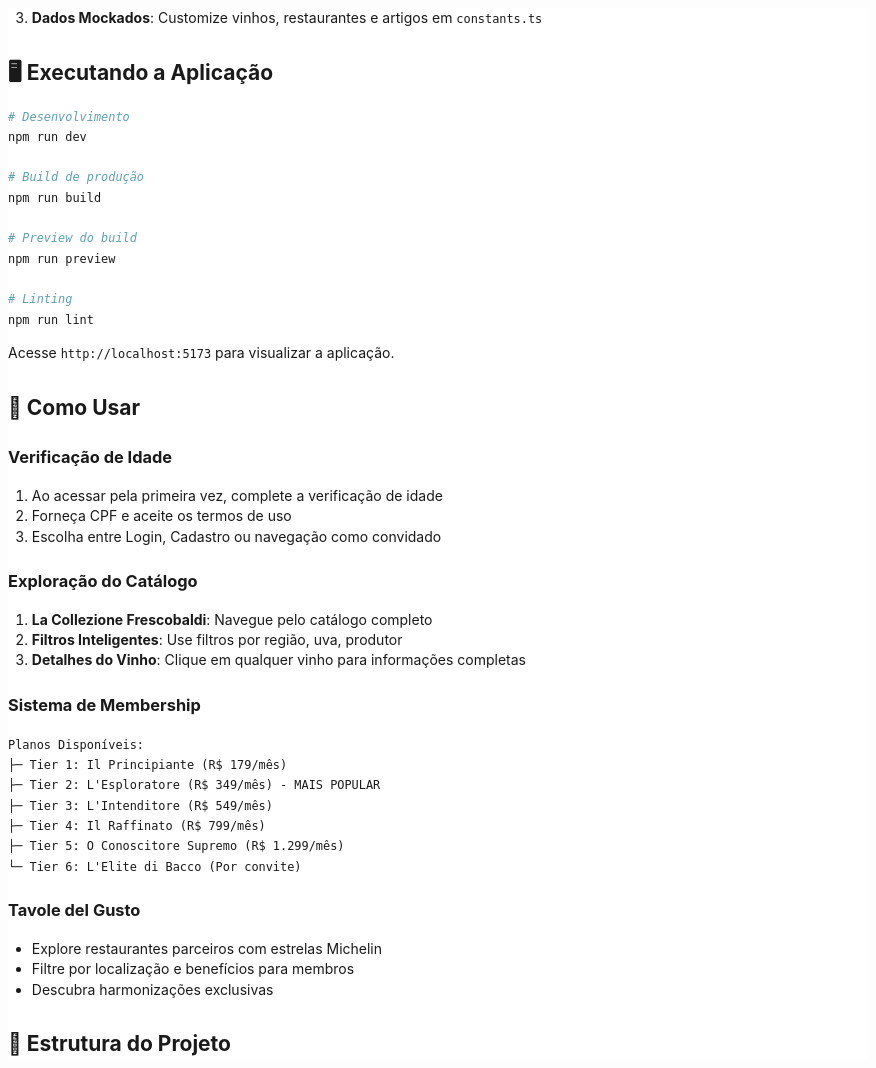 3. **Dados Mockados**: Customize vinhos, restaurantes e artigos em `constants.ts`

## 🖥️ Executando a Aplicação

```bash
# Desenvolvimento
npm run dev

# Build de produção
npm run build

# Preview do build
npm run preview

# Linting
npm run lint
```

Acesse `http://localhost:5173` para visualizar a aplicação.

## 🍾 Como Usar

### Verificação de Idade
1. Ao acessar pela primeira vez, complete a verificação de idade
2. Forneça CPF e aceite os termos de uso
3. Escolha entre Login, Cadastro ou navegação como convidado

### Exploração do Catálogo
1. **La Collezione Frescobaldi**: Navegue pelo catálogo completo
2. **Filtros Inteligentes**: Use filtros por região, uva, produtor
3. **Detalhes do Vinho**: Clique em qualquer vinho para informações completas

### Sistema de Membership
```
Planos Disponíveis:
├─ Tier 1: Il Principiante (R$ 179/mês)
├─ Tier 2: L'Esploratore (R$ 349/mês) - MAIS POPULAR
├─ Tier 3: L'Intenditore (R$ 549/mês)
├─ Tier 4: Il Raffinato (R$ 799/mês)
├─ Tier 5: O Conoscitore Supremo (R$ 1.299/mês)
└─ Tier 6: L'Elite di Bacco (Por convite)
```

### Tavole del Gusto
- Explore restaurantes parceiros com estrelas Michelin
- Filtre por localização e benefícios para membros
- Descubra harmonizações exclusivas

## 🧪 Estrutura do Projeto
